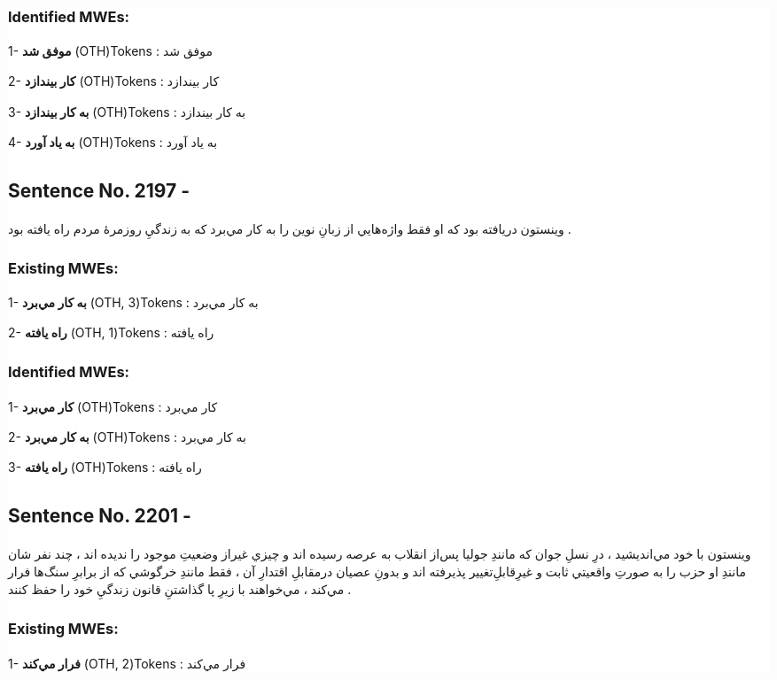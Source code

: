 ### Identified MWEs: 
1- **موفق شد** (OTH)Tokens : 
موفق
شد

2- **کار بيندازد** (OTH)Tokens : 
کار
بيندازد

3- **به کار بيندازد** (OTH)Tokens : 
به
کار
بيندازد

4- **به ياد آورد** (OTH)Tokens : 
به
ياد
آورد

## Sentence No. 2197 - 
وينستون دريافته بود که او فقط واژه‌هايي از زبانِ نوين را به کار مي‌برد که به زندگيِ روزمرهٔ مردم راه يافته بود . 
### Existing MWEs: 
1- **به کار مي‌برد** (OTH, 3)Tokens : 
به
کار
مي‌برد

2- **راه يافته** (OTH, 1)Tokens : 
راه
يافته

### Identified MWEs: 
1- **کار مي‌برد** (OTH)Tokens : 
کار
مي‌برد

2- **به کار مي‌برد** (OTH)Tokens : 
به
کار
مي‌برد

3- **راه يافته** (OTH)Tokens : 
راه
يافته

## Sentence No. 2201 - 
وينستون با خود مي‌انديشيد ، درِ نسلِ جوان که مانندِ جوليا پس‌از انقلاب به عرصه رسيده اند و چيزي غيراز وضعيتِ موجود را نديده اند ، چند نفر شان مانندِ او حزب را به صورتِ واقعيتي ثابت و غيرِقابلِ‌تغيير پذيرفته اند و بدونِ عصيان درمقابلِ اقتدارِ آن ، فقط مانندِ خرگوشي که از برابرِ سنگ‌ها فرار مي‌کند ، مي‌خواهند با زيرِ پا گذاشتنِ قانون زندگيِ خود را حفظ کنند . 
### Existing MWEs: 
1- **فرار مي‌کند** (OTH, 2)Tokens : 
فرار
مي‌کند

